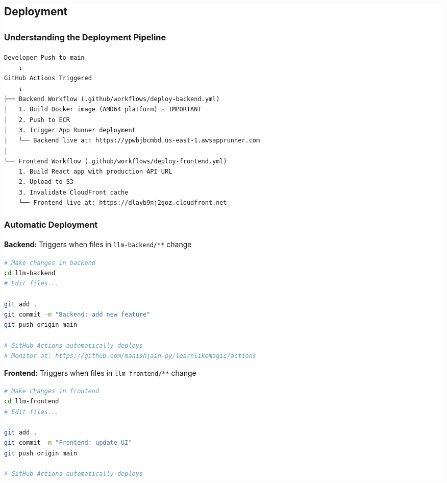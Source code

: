 ## Deployment

### Understanding the Deployment Pipeline

```
Developer Push to main
    ↓
GitHub Actions Triggered
    ↓
├── Backend Workflow (.github/workflows/deploy-backend.yml)
│   1. Build Docker image (AMD64 platform) ⚠️ IMPORTANT
│   2. Push to ECR
│   3. Trigger App Runner deployment
│   └── Backend live at: https://ypwbjbcmbd.us-east-1.awsapprunner.com
│
└── Frontend Workflow (.github/workflows/deploy-frontend.yml)
    1. Build React app with production API URL
    2. Upload to S3
    3. Invalidate CloudFront cache
    └── Frontend live at: https://dlayb9nj2goz.cloudfront.net
```

### Automatic Deployment

**Backend:** Triggers when files in `llm-backend/**` change

```bash
# Make changes in backend
cd llm-backend
# Edit files...

git add .
git commit -m "Backend: add new feature"
git push origin main

# GitHub Actions automatically deploys
# Monitor at: https://github.com/manishjain-py/learnlikemagic/actions
```

**Frontend:** Triggers when files in `llm-frontend/**` change

```bash
# Make changes in frontend
cd llm-frontend
# Edit files...

git add .
git commit -m "Frontend: update UI"
git push origin main

# GitHub Actions automatically deploys
```
